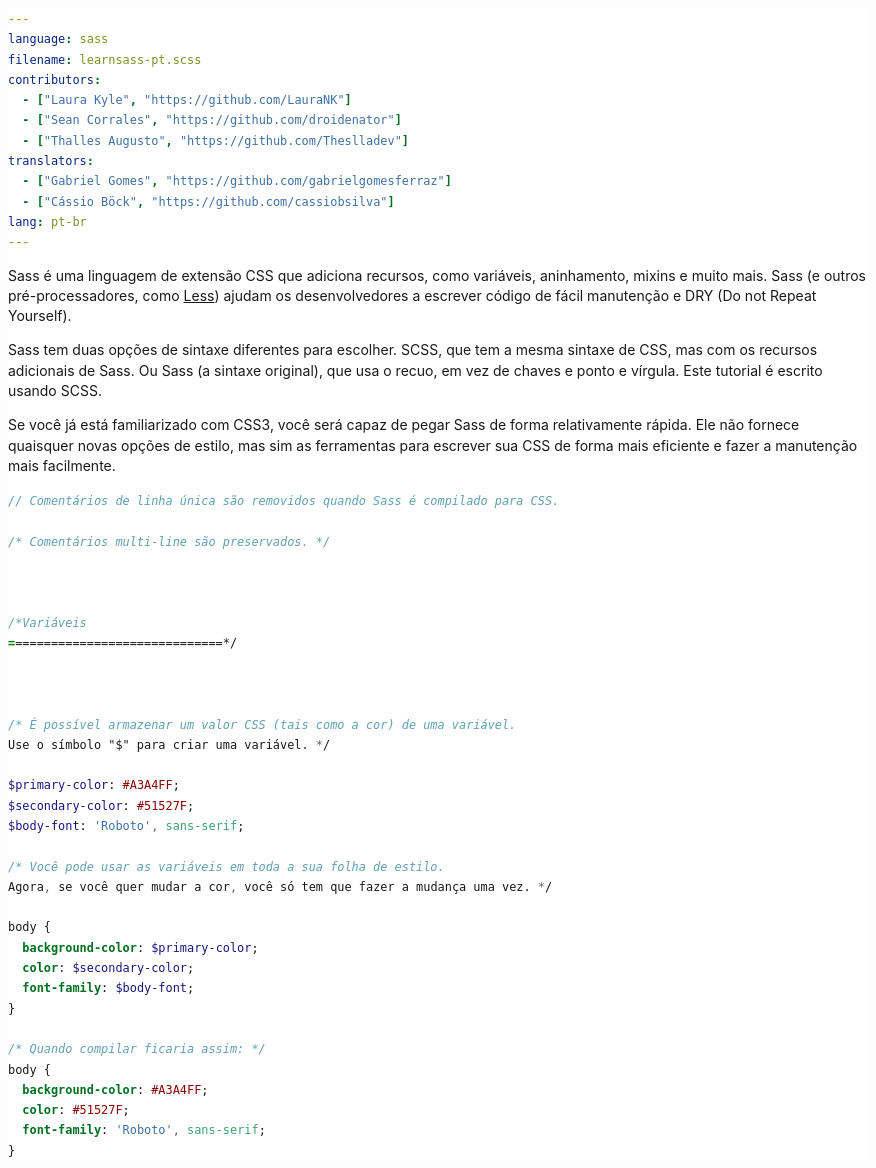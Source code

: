 ```yaml
---
language: sass
filename: learnsass-pt.scss
contributors:
  - ["Laura Kyle", "https://github.com/LauraNK"]
  - ["Sean Corrales", "https://github.com/droidenator"]
  - ["Thalles Augusto", "https://github.com/Theslladev"]
translators:
  - ["Gabriel Gomes", "https://github.com/gabrielgomesferraz"]
  - ["Cássio Böck", "https://github.com/cassiobsilva"]
lang: pt-br
---
```


Sass é uma linguagem de extensão CSS que adiciona recursos, como variáveis, aninhamento, mixins e muito mais.
Sass (e outros pré-processadores, como [Less](http://lesscss.org/)) ajudam os desenvolvedores a escrever código de fácil manutenção e DRY (Do not Repeat Yourself).

Sass tem duas opções de sintaxe diferentes para escolher. SCSS, que tem a mesma sintaxe de CSS, mas com os recursos adicionais de Sass. Ou Sass (a sintaxe original), que usa o recuo, em vez de chaves e ponto e vírgula.
Este tutorial é escrito usando SCSS.

Se você já está familiarizado com CSS3, você será capaz de pegar Sass de forma relativamente rápida. Ele não fornece quaisquer novas opções de estilo, mas sim as ferramentas para escrever sua CSS de forma mais eficiente e fazer a manutenção mais facilmente.

```sass
// Comentários de linha única são removidos quando Sass é compilado para CSS.

/* Comentários multi-line são preservados. */



/*Variáveis
==============================*/



/* É possível armazenar um valor CSS (tais como a cor) de uma variável.
Use o símbolo "$" para criar uma variável. */

$primary-color: #A3A4FF;
$secondary-color: #51527F;
$body-font: 'Roboto', sans-serif;

/* Você pode usar as variáveis em toda a sua folha de estilo.
Agora, se você quer mudar a cor, você só tem que fazer a mudança uma vez. */

body {
  background-color: $primary-color;
  color: $secondary-color;
  font-family: $body-font;
}

/* Quando compilar ficaria assim: */
body {
  background-color: #A3A4FF;
  color: #51527F;
  font-family: 'Roboto', sans-serif;
}


```
